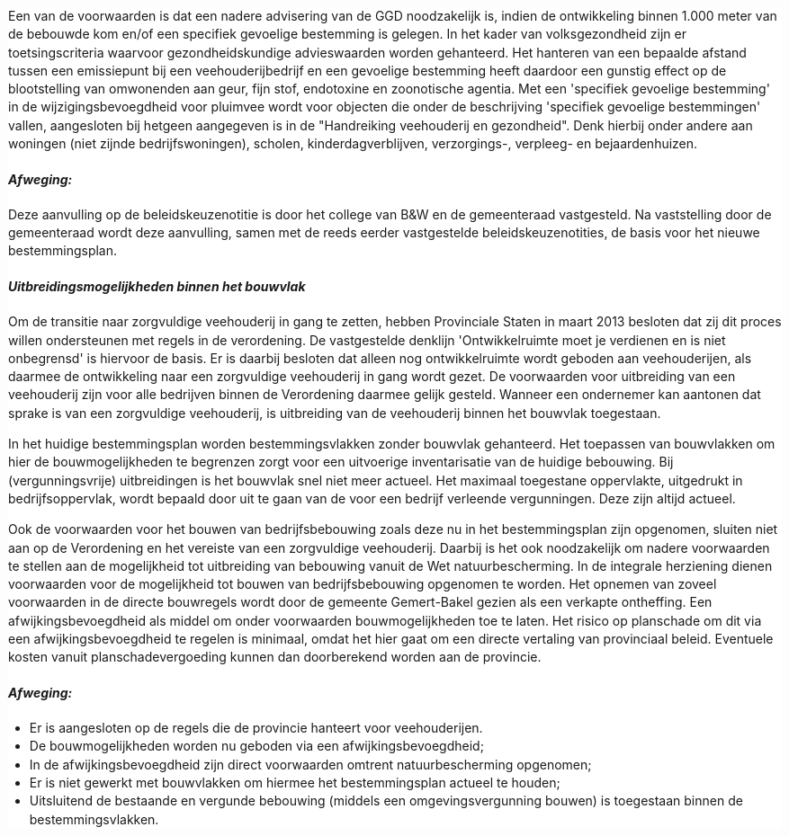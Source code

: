 Een van de voorwaarden is dat een nadere advisering van de GGD noodzakelijk is, indien de ontwikkeling binnen 1.000 meter van de bebouwde kom en/of een specifiek gevoelige bestemming is gelegen. In het kader van volksgezondheid zijn er toetsingscriteria waarvoor gezondheidskundige advieswaarden worden gehanteerd. Het hanteren van een bepaalde afstand tussen een emissiepunt bij een veehouderijbedrijf en een gevoelige bestemming heeft daardoor een gunstig effect op de blootstelling van omwonenden aan geur, fijn stof, endotoxine en zoonotische agentia. Met een 'specifiek gevoelige bestemming' in de wijzigingsbevoegdheid voor pluimvee wordt voor objecten die onder de beschrijving 'specifiek gevoelige bestemmingen' vallen, aangesloten bij hetgeen aangegeven is in de "Handreiking veehouderij en gezondheid". Denk hierbij onder andere aan woningen (niet zijnde bedrijfswoningen), scholen, kinderdagverblijven, verzorgings-, verpleeg- en bejaardenhuizen.

#### *Afweging:*

Deze aanvulling op de beleidskeuzenotitie is door het college van B&W en de gemeenteraad vastgesteld. Na vaststelling door de gemeenteraad wordt deze aanvulling, samen met de reeds eerder vastgestelde beleidskeuzenotities, de basis voor het nieuwe bestemmingsplan.

#### *Uitbreidingsmogelijkheden binnen het bouwvlak*

Om de transitie naar zorgvuldige veehouderij in gang te zetten, hebben Provinciale Staten in maart 2013 besloten dat zij dit proces willen ondersteunen met regels in de verordening. De vastgestelde denklijn 'Ontwikkelruimte moet je verdienen en is niet onbegrensd' is hiervoor de basis. Er is daarbij besloten dat alleen nog ontwikkelruimte wordt geboden aan veehouderijen, als daarmee de ontwikkeling naar een zorgvuldige veehouderij in gang wordt gezet. De voorwaarden voor uitbreiding van een veehouderij zijn voor alle bedrijven binnen de Verordening daarmee gelijk gesteld. Wanneer een ondernemer kan aantonen dat sprake is van een zorgvuldige veehouderij, is uitbreiding van de veehouderij binnen het bouwvlak toegestaan.

In het huidige bestemmingsplan worden bestemmingsvlakken zonder bouwvlak gehanteerd. Het toepassen van bouwvlakken om hier de bouwmogelijkheden te begrenzen zorgt voor een uitvoerige inventarisatie van de huidige bebouwing. Bij (vergunningsvrije) uitbreidingen is het bouwvlak snel niet meer actueel. Het maximaal toegestane oppervlakte, uitgedrukt in bedrijfsoppervlak, wordt bepaald door uit te gaan van de voor een bedrijf verleende vergunningen. Deze zijn altijd actueel.

Ook de voorwaarden voor het bouwen van bedrijfsbebouwing zoals deze nu in het bestemmingsplan zijn opgenomen, sluiten niet aan op de Verordening en het vereiste van een zorgvuldige veehouderij. Daarbij is het ook noodzakelijk om nadere voorwaarden te stellen aan de mogelijkheid tot uitbreiding van bebouwing vanuit de Wet natuurbescherming. In de integrale herziening dienen voorwaarden voor de mogelijkheid tot bouwen van bedrijfsbebouwing opgenomen te worden. Het opnemen van zoveel voorwaarden in de directe bouwregels wordt door de gemeente Gemert-Bakel gezien als een verkapte ontheffing. Een afwijkingsbevoegdheid als middel om onder voorwaarden bouwmogelijkheden toe te laten. Het risico op planschade om dit via een afwijkingsbevoegdheid te regelen is minimaal, omdat het hier gaat om een directe vertaling van provinciaal beleid. Eventuele kosten vanuit planschadevergoeding kunnen dan doorberekend worden aan de provincie.

#### *Afweging:*

- Er is aangesloten op de regels die de provincie hanteert voor veehouderijen.
- De bouwmogelijkheden worden nu geboden via een afwijkingsbevoegdheid;
- In de afwijkingsbevoegdheid zijn direct voorwaarden omtrent natuurbescherming opgenomen;
- Er is niet gewerkt met bouwvlakken om hiermee het bestemmingsplan actueel te houden;
- Uitsluitend de bestaande en vergunde bebouwing (middels een omgevingsvergunning bouwen) is toegestaan binnen de bestemmingsvlakken.
